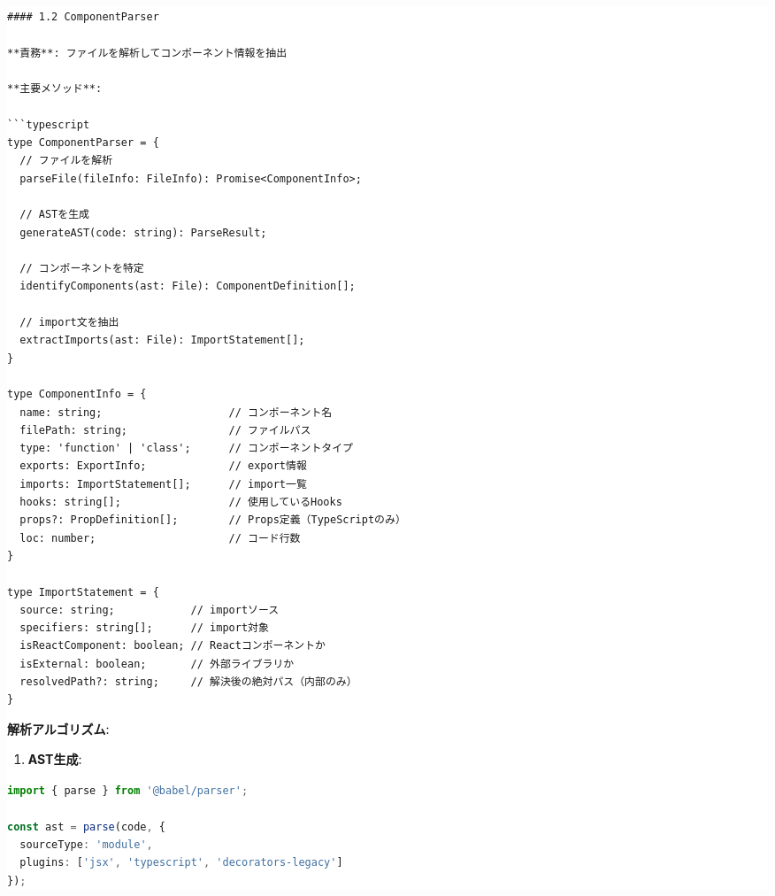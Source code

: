 ```
#### 1.2 ComponentParser

**責務**: ファイルを解析してコンポーネント情報を抽出

**主要メソッド**:

```typescript
type ComponentParser = {
  // ファイルを解析
  parseFile(fileInfo: FileInfo): Promise<ComponentInfo>;
  
  // ASTを生成
  generateAST(code: string): ParseResult;
  
  // コンポーネントを特定
  identifyComponents(ast: File): ComponentDefinition[];
  
  // import文を抽出
  extractImports(ast: File): ImportStatement[];
}

type ComponentInfo = {
  name: string;                    // コンポーネント名
  filePath: string;                // ファイルパス
  type: 'function' | 'class';      // コンポーネントタイプ
  exports: ExportInfo;             // export情報
  imports: ImportStatement[];      // import一覧
  hooks: string[];                 // 使用しているHooks
  props?: PropDefinition[];        // Props定義（TypeScriptのみ）
  loc: number;                     // コード行数
}

type ImportStatement = {
  source: string;            // importソース
  specifiers: string[];      // import対象
  isReactComponent: boolean; // Reactコンポーネントか
  isExternal: boolean;       // 外部ライブラリか
  resolvedPath?: string;     // 解決後の絶対パス（内部のみ）
}
```

**解析アルゴリズム**:

1. **AST生成**:
```typescript
import { parse } from '@babel/parser';

const ast = parse(code, {
  sourceType: 'module',
  plugins: ['jsx', 'typescript', 'decorators-legacy']
});
```
